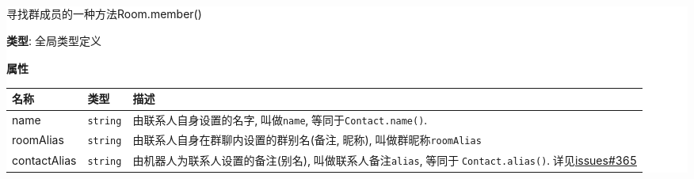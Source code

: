 寻找群成员的一种方法Room.member\(\)

**类型**: 全局类型定义 

**属性**

| 名称 | 类型 | 描述 |
| :--- | :--- | :--- |
| name | `string` | 由联系人自身设置的名字, 叫做`name`, 等同于`Contact.name()`. |
| roomAlias | `string` | 由联系人自身在群聊内设置的群别名\(备注, 昵称\), 叫做群昵称`roomAlias` |
| contactAlias | `string` | 由机器人为联系人设置的备注\(别名\), 叫做联系人备注`alias`, 等同于 `Contact.alias()`. 详见[issues#365](https://github.com/wechaty/wechaty/issues/365) |
      
